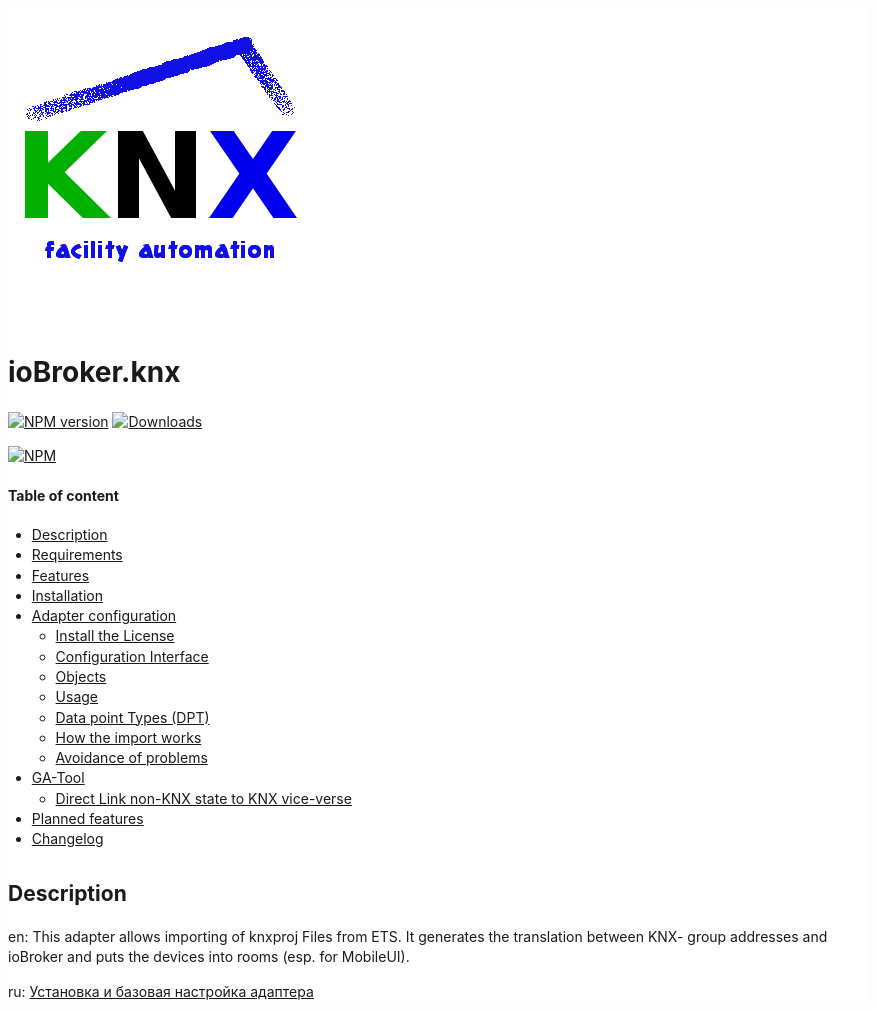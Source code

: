 ![Logo](admin/knx.png)
# ioBroker.knx

[![NPM version](http://img.shields.io/npm/v/iobroker.knx.svg)](https://www.npmjs.com/package/iobroker.knx)
[![Downloads](https://img.shields.io/npm/dm/iobroker.knx.svg)](https://www.npmjs.com/package/iobroker.knx)

[![NPM](https://nodei.co/npm/iobroker.knx.png?downloads=true)](https://nodei.co/npm/iobroker.knx/)

#### Table of content

* [Description](#description)
* [Requirements](#requirements)
* [Features](#features)
* [Installation](#installation)
* [Adapter configuration](#adapter-configuration)
    * [Install the License](#install-the-license)
    * [Configuration Interface](#configuration-interface)
    * [Objects](#objects)
    * [Usage](#usage)
    * [Data point Types (DPT)](#data-point-types-dpt)
    * [How the import works](#how-the-import-works)
    * [Avoidance of problems](#avoidance-of-problems)
* [GA-Tool](#ga-tool)
    * [Direct Link non-KNX state to KNX vice-verse](#direct-link-non-knx-state-to-knx-vice-verse)
* [Planned features](#planned-features)
* [Changelog](#changelog)

## Description

en: This adapter allows importing of knxproj Files from ETS. It generates the translation between KNX- group addresses and ioBroker and puts the devices into rooms (esp. for MobileUI).

ru: [Установка и базовая настройка адаптера](docs/ru/README.md)
